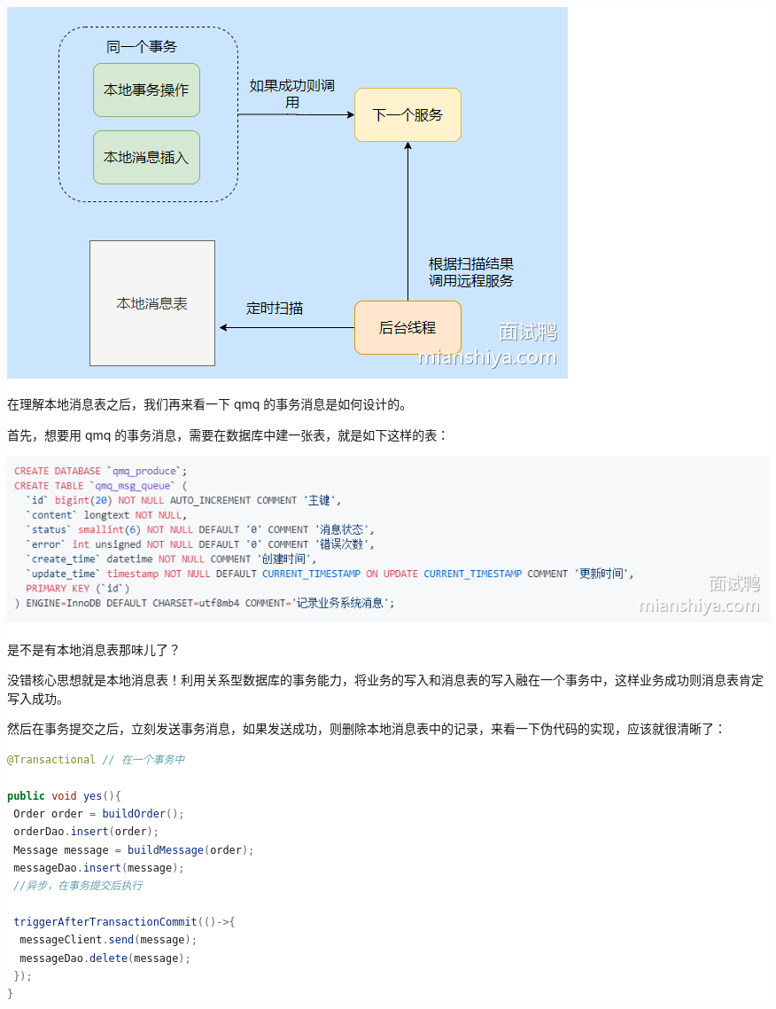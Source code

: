 ![img](assets/消息队列/tBZaTho8_image_mianshiya.png)

在理解本地消息表之后，我们再来看一下 qmq 的事务消息是如何设计的。

首先，想要用 qmq 的事务消息，需要在数据库中建一张表，就是如下这样的表：

![img](assets/消息队列/zsPfzSkm_image_mianshiya.png)

是不是有本地消息表那味儿了？

没错核心思想就是本地消息表！利用关系型数据库的事务能力，将业务的写入和消息表的写入融在一个事务中，这样业务成功则消息表肯定写入成功。

然后在事务提交之后，立刻发送事务消息，如果发送成功，则删除本地消息表中的记录，来看一下伪代码的实现，应该就很清晰了：

```java
@Transactional // 在一个事务中

public void yes(){
 Order order = buildOrder();
 orderDao.insert(order);
 Message message = buildMessage(order);
 messageDao.insert(message);
 //异步，在事务提交后执行

 triggerAfterTransactionCommit(()->{
  messageClient.send(message);
  messageDao.delete(message);
 });
}
```
